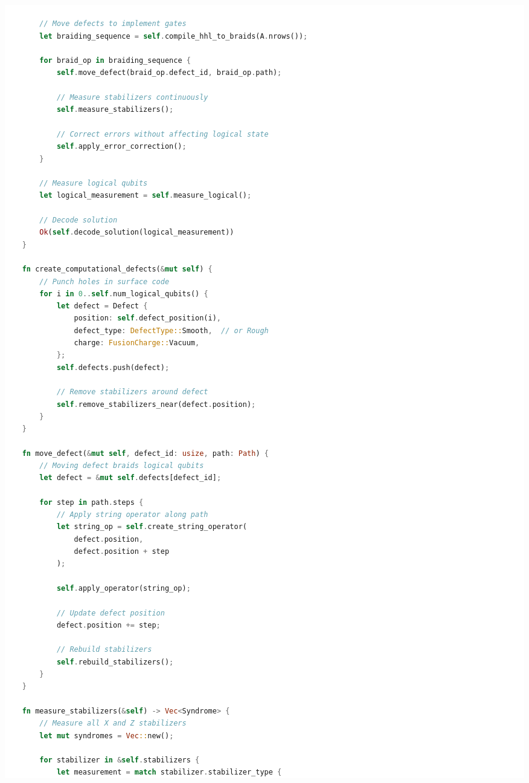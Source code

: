 ```rust

        // Move defects to implement gates
        let braiding_sequence = self.compile_hhl_to_braids(A.nrows());

        for braid_op in braiding_sequence {
            self.move_defect(braid_op.defect_id, braid_op.path);

            // Measure stabilizers continuously
            self.measure_stabilizers();

            // Correct errors without affecting logical state
            self.apply_error_correction();
        }

        // Measure logical qubits
        let logical_measurement = self.measure_logical();

        // Decode solution
        Ok(self.decode_solution(logical_measurement))
    }

    fn create_computational_defects(&mut self) {
        // Punch holes in surface code
        for i in 0..self.num_logical_qubits() {
            let defect = Defect {
                position: self.defect_position(i),
                defect_type: DefectType::Smooth,  // or Rough
                charge: FusionCharge::Vacuum,
            };
            self.defects.push(defect);

            // Remove stabilizers around defect
            self.remove_stabilizers_near(defect.position);
        }
    }

    fn move_defect(&mut self, defect_id: usize, path: Path) {
        // Moving defect braids logical qubits
        let defect = &mut self.defects[defect_id];

        for step in path.steps {
            // Apply string operator along path
            let string_op = self.create_string_operator(
                defect.position,
                defect.position + step
            );

            self.apply_operator(string_op);

            // Update defect position
            defect.position += step;

            // Rebuild stabilizers
            self.rebuild_stabilizers();
        }
    }

    fn measure_stabilizers(&self) -> Vec<Syndrome> {
        // Measure all X and Z stabilizers
        let mut syndromes = Vec::new();

        for stabilizer in &self.stabilizers {
            let measurement = match stabilizer.stabilizer_type {
```